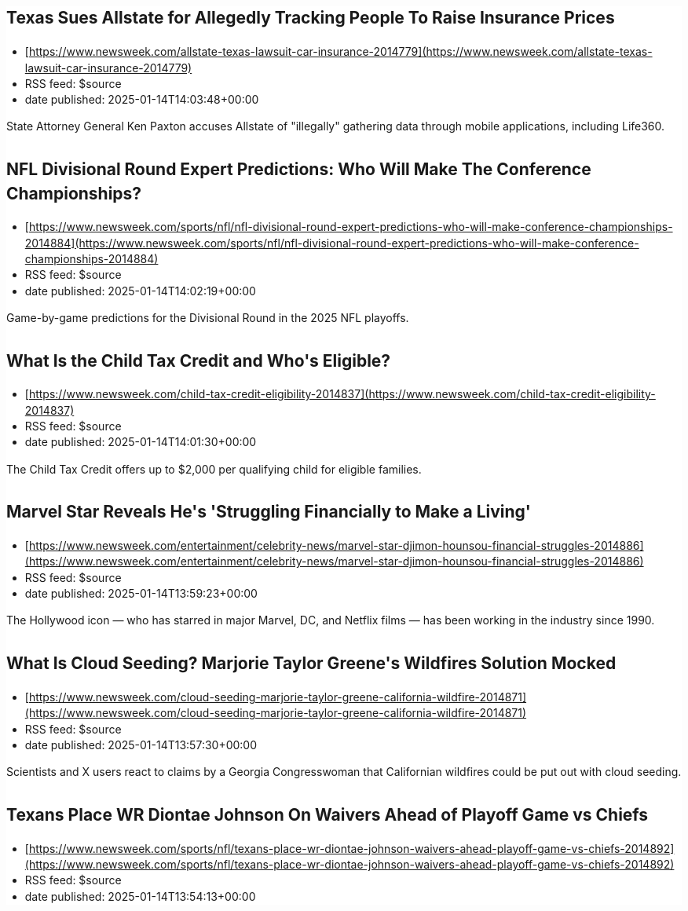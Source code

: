 ## Texas Sues Allstate for Allegedly Tracking People To Raise Insurance Prices
 - [https://www.newsweek.com/allstate-texas-lawsuit-car-insurance-2014779](https://www.newsweek.com/allstate-texas-lawsuit-car-insurance-2014779)
 - RSS feed: $source
 - date published: 2025-01-14T14:03:48+00:00

State Attorney General Ken Paxton accuses Allstate of "illegally" gathering data through mobile applications, including Life360.

## NFL Divisional Round Expert Predictions: Who Will Make The Conference Championships?
 - [https://www.newsweek.com/sports/nfl/nfl-divisional-round-expert-predictions-who-will-make-conference-championships-2014884](https://www.newsweek.com/sports/nfl/nfl-divisional-round-expert-predictions-who-will-make-conference-championships-2014884)
 - RSS feed: $source
 - date published: 2025-01-14T14:02:19+00:00

Game-by-game predictions for the Divisional Round in the 2025 NFL playoffs.

## What Is the Child Tax Credit and Who's Eligible?
 - [https://www.newsweek.com/child-tax-credit-eligibility-2014837](https://www.newsweek.com/child-tax-credit-eligibility-2014837)
 - RSS feed: $source
 - date published: 2025-01-14T14:01:30+00:00

The Child Tax Credit offers up to $2,000 per qualifying child for eligible families.

## Marvel Star Reveals He's 'Struggling Financially to Make a Living'
 - [https://www.newsweek.com/entertainment/celebrity-news/marvel-star-djimon-hounsou-financial-struggles-2014886](https://www.newsweek.com/entertainment/celebrity-news/marvel-star-djimon-hounsou-financial-struggles-2014886)
 - RSS feed: $source
 - date published: 2025-01-14T13:59:23+00:00

The Hollywood icon — who has starred in major Marvel, DC, and Netflix films — has been working in the industry since 1990.

## What Is Cloud Seeding? Marjorie Taylor Greene's Wildfires Solution Mocked
 - [https://www.newsweek.com/cloud-seeding-marjorie-taylor-greene-california-wildfire-2014871](https://www.newsweek.com/cloud-seeding-marjorie-taylor-greene-california-wildfire-2014871)
 - RSS feed: $source
 - date published: 2025-01-14T13:57:30+00:00

Scientists and X users react to claims by a Georgia Congresswoman that Californian wildfires could be put out with cloud seeding.

## Texans Place WR Diontae Johnson On Waivers Ahead of Playoff Game vs Chiefs
 - [https://www.newsweek.com/sports/nfl/texans-place-wr-diontae-johnson-waivers-ahead-playoff-game-vs-chiefs-2014892](https://www.newsweek.com/sports/nfl/texans-place-wr-diontae-johnson-waivers-ahead-playoff-game-vs-chiefs-2014892)
 - RSS feed: $source
 - date published: 2025-01-14T13:54:13+00:00
